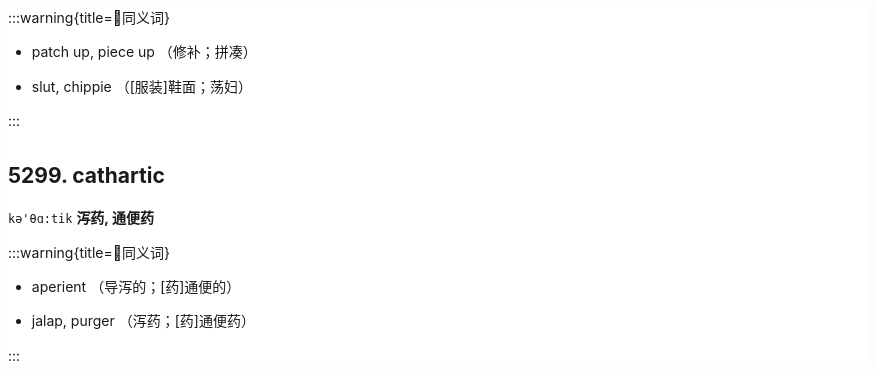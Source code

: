 :::warning{title=🤔同义词}

- patch up, piece up （修补；拼凑）

- slut, chippie （[服装]鞋面；荡妇）

:::


## 5299. cathartic

`kə'θɑ:tik`  **泻药, 通便药**

:::warning{title=🤔同义词}

- aperient （导泻的；[药]通便的）

- jalap, purger （泻药；[药]通便药）

:::



